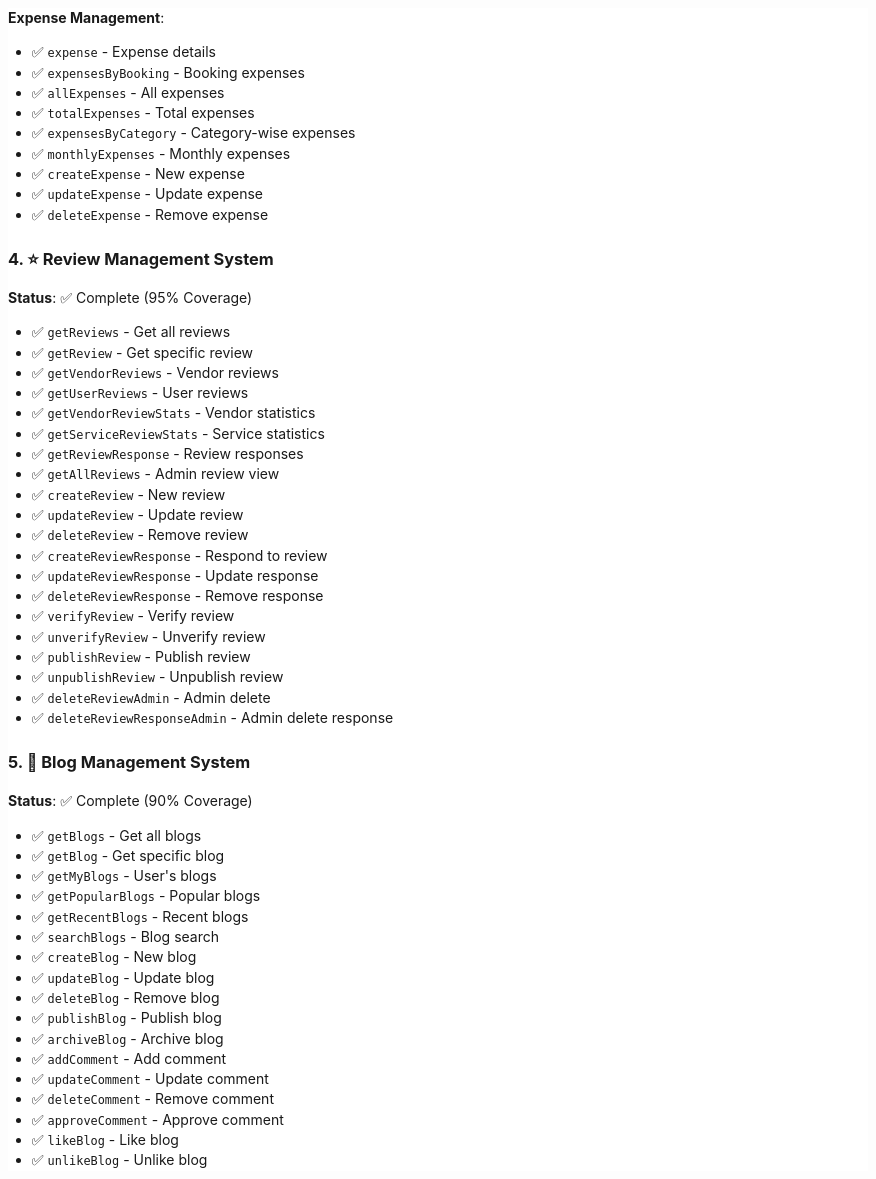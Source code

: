 **Expense Management**:

- ✅ `expense` - Expense details
- ✅ `expensesByBooking` - Booking expenses
- ✅ `allExpenses` - All expenses
- ✅ `totalExpenses` - Total expenses
- ✅ `expensesByCategory` - Category-wise expenses
- ✅ `monthlyExpenses` - Monthly expenses
- ✅ `createExpense` - New expense
- ✅ `updateExpense` - Update expense
- ✅ `deleteExpense` - Remove expense

### 4. ⭐ Review Management System

**Status**: ✅ Complete (95% Coverage)

- ✅ `getReviews` - Get all reviews
- ✅ `getReview` - Get specific review
- ✅ `getVendorReviews` - Vendor reviews
- ✅ `getUserReviews` - User reviews
- ✅ `getVendorReviewStats` - Vendor statistics
- ✅ `getServiceReviewStats` - Service statistics
- ✅ `getReviewResponse` - Review responses
- ✅ `getAllReviews` - Admin review view
- ✅ `createReview` - New review
- ✅ `updateReview` - Update review
- ✅ `deleteReview` - Remove review
- ✅ `createReviewResponse` - Respond to review
- ✅ `updateReviewResponse` - Update response
- ✅ `deleteReviewResponse` - Remove response
- ✅ `verifyReview` - Verify review
- ✅ `unverifyReview` - Unverify review
- ✅ `publishReview` - Publish review
- ✅ `unpublishReview` - Unpublish review
- ✅ `deleteReviewAdmin` - Admin delete
- ✅ `deleteReviewResponseAdmin` - Admin delete response

### 5. 📝 Blog Management System

**Status**: ✅ Complete (90% Coverage)

- ✅ `getBlogs` - Get all blogs
- ✅ `getBlog` - Get specific blog
- ✅ `getMyBlogs` - User's blogs
- ✅ `getPopularBlogs` - Popular blogs
- ✅ `getRecentBlogs` - Recent blogs
- ✅ `searchBlogs` - Blog search
- ✅ `createBlog` - New blog
- ✅ `updateBlog` - Update blog
- ✅ `deleteBlog` - Remove blog
- ✅ `publishBlog` - Publish blog
- ✅ `archiveBlog` - Archive blog
- ✅ `addComment` - Add comment
- ✅ `updateComment` - Update comment
- ✅ `deleteComment` - Remove comment
- ✅ `approveComment` - Approve comment
- ✅ `likeBlog` - Like blog
- ✅ `unlikeBlog` - Unlike blog
